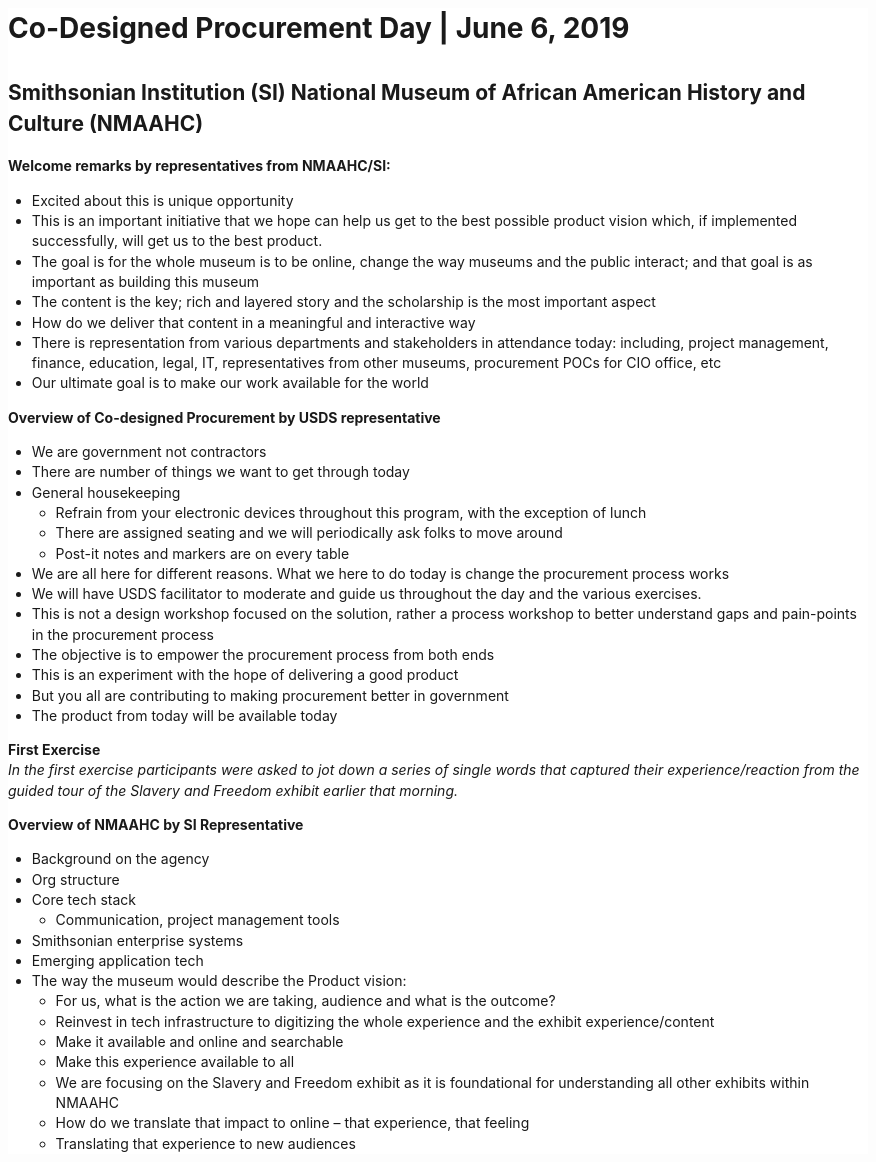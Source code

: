 # Co-Designed Procurement Day | June 6, 2019 

## Smithsonian Institution (SI) National Museum of African American History and Culture (NMAAHC)

__Welcome remarks by representatives from NMAAHC/SI:__
-	Excited about this is unique opportunity 
-	This is an important initiative that we hope can help us get to the best possible product vision which, if implemented successfully, will get us to the best product.
-	The goal is for the whole museum is to be online, change the way museums and the public interact; and that goal is as important as building this museum 
-	The content is the key; rich and layered story and the scholarship is the most important aspect
-	How do we deliver that content in a meaningful and interactive way 
-	There is representation from various departments and stakeholders in attendance today: including, project management, finance, education, legal, IT, representatives from other museums, procurement POCs for CIO office, etc
-	Our ultimate goal is to make our work available for the world 

__Overview of Co-designed Procurement by USDS representative__
-	We are government not contractors
-	There are number of things we want to get through today
-	General housekeeping
    *	Refrain from your electronic devices throughout this program, with the exception of lunch
    * There are assigned seating and we will periodically ask folks to move around
    * Post-it notes and markers are on every table
-	We are all here for different reasons. What we here to do today is change the procurement process works
-	We will have USDS facilitator to moderate and guide us throughout the day and the various exercises. 
-	This is not a design workshop focused on the solution, rather a process workshop to better understand gaps and pain-points in the procurement process
-	The objective is to empower the procurement process from both ends
-	This is an experiment with the hope of delivering a good product
-	But you all are contributing to making procurement better in government 
-	The product from today will be available today 

__First Exercise__  
_In the first exercise participants were asked to jot down a series of single words that captured their experience/reaction from the guided tour of the Slavery and Freedom exhibit earlier that morning._   

__Overview of NMAAHC by SI Representative__
-	Background on the agency
-	Org structure 
-	Core tech stack
    *	Communication, project management tools
-	Smithsonian enterprise systems
-	Emerging application tech
-	The way the museum would describe the Product vision:
    *	For us, what is the action we are taking, audience and what is the outcome?
      * Reinvest in tech infrastructure to digitizing the whole experience and the exhibit experience/content
      * Make it available and online and searchable
      * Make this experience available to all
      * We are focusing on the Slavery and Freedom exhibit as it is foundational for understanding all other exhibits within NMAAHC
      * How do we translate that impact to online – that experience, that feeling
      * Translating that experience to new audiences 

